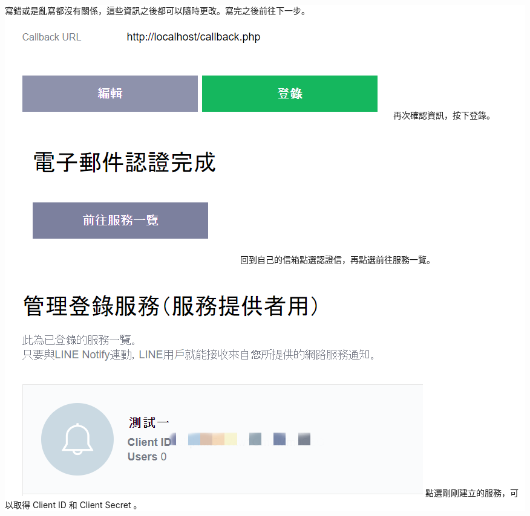 寫錯或是亂寫都沒有關係，這些資訊之後都可以隨時更改。寫完之後前往下一步。

![管理登錄服務](linenotify-4.png#center)
再次確認資訊，按下登錄。

![管理登錄服務](linenotify-5.png#center)
回到自己的信箱點選認證信，再點選前往服務一覽。

![管理登錄服務](linenotify-6.png#center)
點選剛剛建立的服務，可以取得 Client ID 和 Client Secret 。

